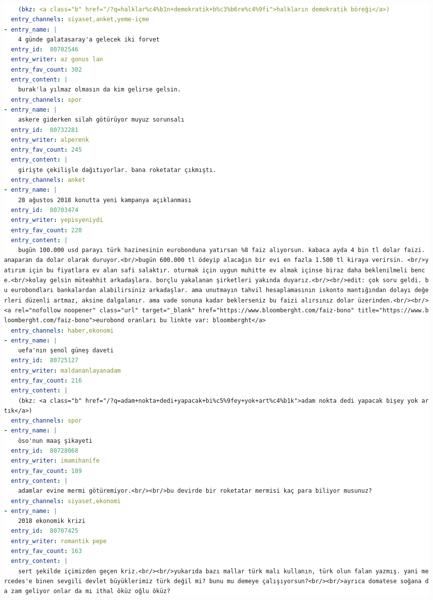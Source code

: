 ```yaml
    (bkz: <a class="b" href="/?q=halklar%c4%b1n+demokratik+b%c3%b6re%c4%9fi">halkların demokratik böreği</a>)
  entry_channels: siyaset,anket,yeme-içme
- entry_name: |
    4 günde galatasaray'a gelecek iki forvet
  entry_id:  80702546
  entry_writer: az gonus lan
  entry_fav_count: 302
  entry_content: |
    burak'la yılmaz olmasın da kim gelirse gelsin.
  entry_channels: spor
- entry_name: |
    askere giderken silah götürüyor muyuz sorunsalı
  entry_id:  80732281
  entry_writer: alperenk
  entry_fav_count: 245
  entry_content: |
    girişte çekilişle dağıtıyorlar. bana roketatar çıkmıştı.
  entry_channels: anket
- entry_name: |
    28 ağustos 2018 konutta yeni kampanya açıklanması
  entry_id:  80703474
  entry_writer: yepisyeniydi
  entry_fav_count: 220
  entry_content: |
    bugün 100.000 usd parayı türk hazinesinin eurobonduna yatırsan %8 faiz alıyorsun. kabaca ayda 4 bin tl dolar faizi. anaparan da dolar olarak duruyor.<br/>bugün 600.000 tl ödeyip alacağın bir evi en fazla 1.500 tl kiraya verirsin. <br/>yatırım için bu fiyatlara ev alan safi salaktır. oturmak için uygun muhitte ev almak içinse biraz daha beklenilmeli bence.<br/>kolay gelsin müteahhit arkadaşlara. borçlu yakalanan şirketleri yakında duyarız.<br/><br/>edit: çok soru geldi. bu eurobondları bankalardan alabilirsiniz arkadaşlar. ama unutmayın tahvil hesaplamasının iskonto mantığından dolayı değerleri düzenli artmaz, aksine dalgalanır. ama vade sonuna kadar beklerseniz bu faizi alırsınız dolar üzerinden.<br/><br/><a rel="nofollow noopener" class="url" target="_blank" href="https://www.bloomberght.com/faiz-bono" title="https://www.bloomberght.com/faiz-bono">eurobond oranları bu linkte var: bloomberght</a>
  entry_channels: haber,ekonomi
- entry_name: |
    uefa'nın şenol güneş daveti
  entry_id:  80725127
  entry_writer: maldananlayanadam
  entry_fav_count: 216
  entry_content: |
    (bkz: <a class="b" href="/?q=adam+nokta+dedi+yapacak+bi%c5%9fey+yok+art%c4%b1k">adam nokta dedi yapacak bişey yok artık</a>)
  entry_channels: spor
- entry_name: |
    öso'nun maaş şikayeti
  entry_id:  80728068
  entry_writer: imamihanife
  entry_fav_count: 189
  entry_content: |
    adamlar evine mermi götüremiyor.<br/><br/>bu devirde bir roketatar mermisi kaç para biliyor musunuz?
  entry_channels: siyaset,ekonomi
- entry_name: |
    2018 ekonomik krizi
  entry_id:  80707425
  entry_writer: romantik pepe
  entry_fav_count: 163
  entry_content: |
    sert şekilde içimizden geçen kriz.<br/><br/>yukarıda bazı mallar türk malı kullanın, türk olun falan yazmış. yani mercedes'e binen sevgili devlet büyüklerimiz türk değil mi? bunu mu demeye çalışıyorsun?<br/><br/>ayrıca domatese soğana da zam geliyor onlar da mı ithal öküz oğlu öküz?
```